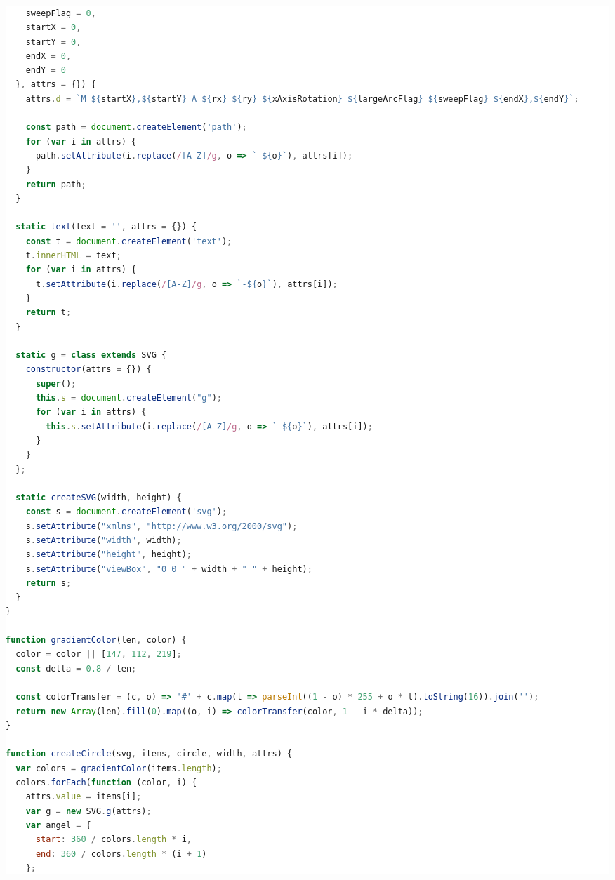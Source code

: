 ```javascript
    sweepFlag = 0,
    startX = 0,
    startY = 0,
    endX = 0,
    endY = 0
  }, attrs = {}) {
    attrs.d = `M ${startX},${startY} A ${rx} ${ry} ${xAxisRotation} ${largeArcFlag} ${sweepFlag} ${endX},${endY}`;

    const path = document.createElement('path');
    for (var i in attrs) {
      path.setAttribute(i.replace(/[A-Z]/g, o => `-${o}`), attrs[i]);
    }
    return path;
  }

  static text(text = '', attrs = {}) {
    const t = document.createElement('text');
    t.innerHTML = text;
    for (var i in attrs) {
      t.setAttribute(i.replace(/[A-Z]/g, o => `-${o}`), attrs[i]);
    }
    return t;
  }

  static g = class extends SVG {
    constructor(attrs = {}) {
      super();
      this.s = document.createElement("g");
      for (var i in attrs) {
        this.s.setAttribute(i.replace(/[A-Z]/g, o => `-${o}`), attrs[i]);
      }
    }
  };

  static createSVG(width, height) {
    const s = document.createElement('svg');
    s.setAttribute("xmlns", "http://www.w3.org/2000/svg");
    s.setAttribute("width", width);
    s.setAttribute("height", height);
    s.setAttribute("viewBox", "0 0 " + width + " " + height);
    return s;
  }
}

function gradientColor(len, color) {
  color = color || [147, 112, 219];
  const delta = 0.8 / len;

  const colorTransfer = (c, o) => '#' + c.map(t => parseInt((1 - o) * 255 + o * t).toString(16)).join('');
  return new Array(len).fill(0).map((o, i) => colorTransfer(color, 1 - i * delta));
}

function createCircle(svg, items, circle, width, attrs) {
  var colors = gradientColor(items.length);
  colors.forEach(function (color, i) {
    attrs.value = items[i];
    var g = new SVG.g(attrs);
    var angel = {
      start: 360 / colors.length * i,
      end: 360 / colors.length * (i + 1)
    };
```